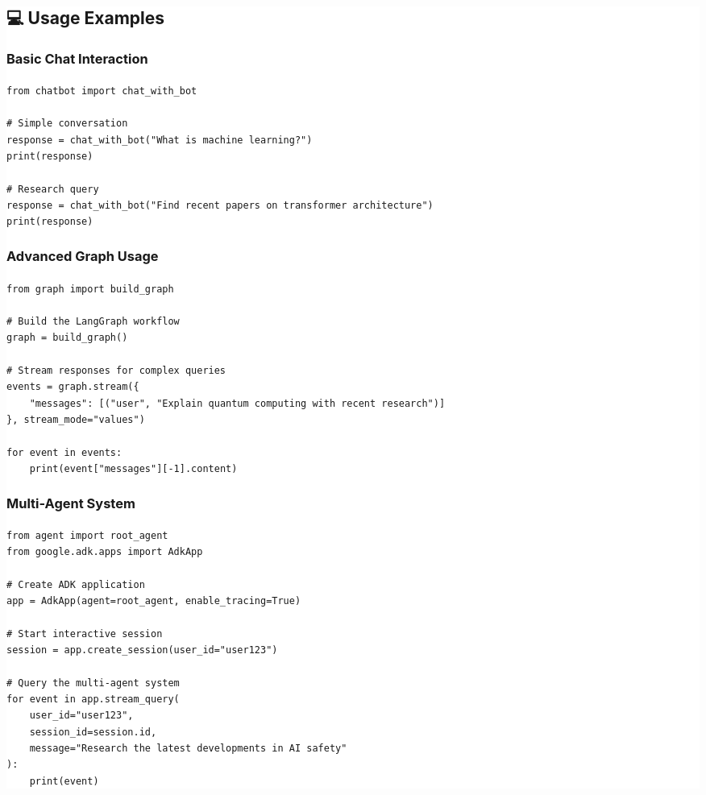 ## 💻 Usage Examples

### Basic Chat Interaction
```
from chatbot import chat_with_bot

# Simple conversation
response = chat_with_bot("What is machine learning?")
print(response)

# Research query
response = chat_with_bot("Find recent papers on transformer architecture")
print(response)
```

### Advanced Graph Usage
```
from graph import build_graph

# Build the LangGraph workflow
graph = build_graph()

# Stream responses for complex queries
events = graph.stream({
    "messages": [("user", "Explain quantum computing with recent research")]
}, stream_mode="values")

for event in events:
    print(event["messages"][-1].content)
```

### Multi-Agent System
```
from agent import root_agent
from google.adk.apps import AdkApp

# Create ADK application
app = AdkApp(agent=root_agent, enable_tracing=True)

# Start interactive session
session = app.create_session(user_id="user123")

# Query the multi-agent system
for event in app.stream_query(
    user_id="user123",
    session_id=session.id,
    message="Research the latest developments in AI safety"
):
    print(event)
```
